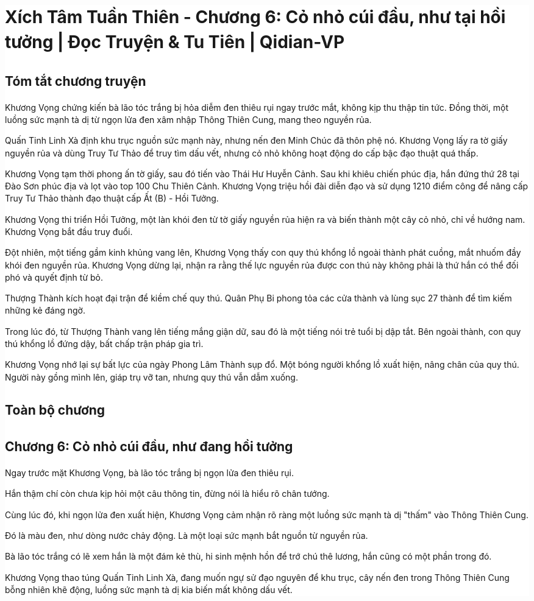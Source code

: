 # Xích Tâm Tuần Thiên - Chương 6: Cỏ nhỏ cúi đầu, như tại hồi tưởng | Đọc Truyện & Tu Tiên | Qidian-VP



## Tóm tắt chương truyện

Khương Vọng chứng kiến bà lão tóc trắng bị hỏa diễm đen thiêu rụi ngay trước mắt, không kịp thu thập tin tức. Đồng thời, một luồng sức mạnh tà dị từ ngọn lửa đen xâm nhập Thông Thiên Cung, mang theo nguyền rủa.

Quấn Tinh Linh Xà định khu trục nguồn sức mạnh này, nhưng nến đen Minh Chúc đã thôn phệ nó. Khương Vọng lấy ra tờ giấy nguyền rủa và dùng Truy Tư Thảo để truy tìm dấu vết, nhưng cỏ nhỏ không hoạt động do cấp bậc đạo thuật quá thấp.

Khương Vọng tạm thời phong ấn tờ giấy, sau đó tiến vào Thái Hư Huyễn Cảnh. Sau khi khiêu chiến phúc địa, hắn đứng thứ 28 tại Đào Sơn phúc địa và lọt vào top 100 Chu Thiên Cảnh. Khương Vọng triệu hồi đài diễn đạo và sử dụng 1210 điểm công để nâng cấp Truy Tư Thảo thành đạo thuật cấp Ất (B) - Hồi Tưởng.

Khương Vọng thi triển Hồi Tưởng, một làn khói đen từ tờ giấy nguyền rủa hiện ra và biến thành một cây cỏ nhỏ, chỉ về hướng nam. Khương Vọng bắt đầu truy đuổi.

Đột nhiên, một tiếng gầm kinh khủng vang lên, Khương Vọng thấy con quy thú khổng lồ ngoài thành phát cuồng, mắt nhuốm đầy khói đen nguyền rủa. Khương Vọng dừng lại, nhận ra rằng thế lực nguyền rủa được con thú này không phải là thứ hắn có thể đối phó và quyết định từ bỏ.

Thượng Thành kích hoạt đại trận để kiềm chế quy thú. Quân Phụ Bi phong tỏa các cửa thành và lùng sục 27 thành để tìm kiếm những kẻ đáng ngờ.

Trong lúc đó, từ Thượng Thành vang lên tiếng mắng giận dữ, sau đó là một tiếng nói trẻ tuổi bị dập tắt. Bên ngoài thành, con quy thú khổng lồ đứng dậy, bất chấp trận pháp gia trì.

Khương Vọng nhớ lại sự bất lực của ngày Phong Lâm Thành sụp đổ. Một bóng người khổng lồ xuất hiện, nâng chân của quy thú. Người này gồng mình lên, giáp trụ vỡ tan, nhưng quy thú vẫn dẫm xuống.


## Toàn bộ chương

## Chương 6: Cỏ nhỏ cúi đầu, như đang hồi tưởng

Ngay trước mặt Khương Vọng, bà lão tóc trắng bị ngọn lửa đen thiêu rụi.

Hắn thậm chí còn chưa kịp hỏi một câu thông tin, đừng nói là hiểu rõ chân tướng.

Cùng lúc đó, khi ngọn lửa đen xuất hiện, Khương Vọng cảm nhận rõ ràng một luồng sức mạnh tà dị "thấm" vào Thông Thiên Cung.

Đó là màu đen, như dòng nước chảy động. Là một loại sức mạnh bắt nguồn từ nguyền rủa.

Bà lão tóc trắng có lẽ xem hắn là một đám kẻ thù, hi sinh mệnh hồn để trớ chú thê lương, hắn cũng có một phần trong đó.

Khương Vọng thao túng Quấn Tinh Linh Xà, đang muốn ngự sử đạo nguyên để khu trục, cây nến đen trong Thông Thiên Cung bỗng nhiên khẽ động, luồng sức mạnh tà dị kia biến mất không dấu vết.
